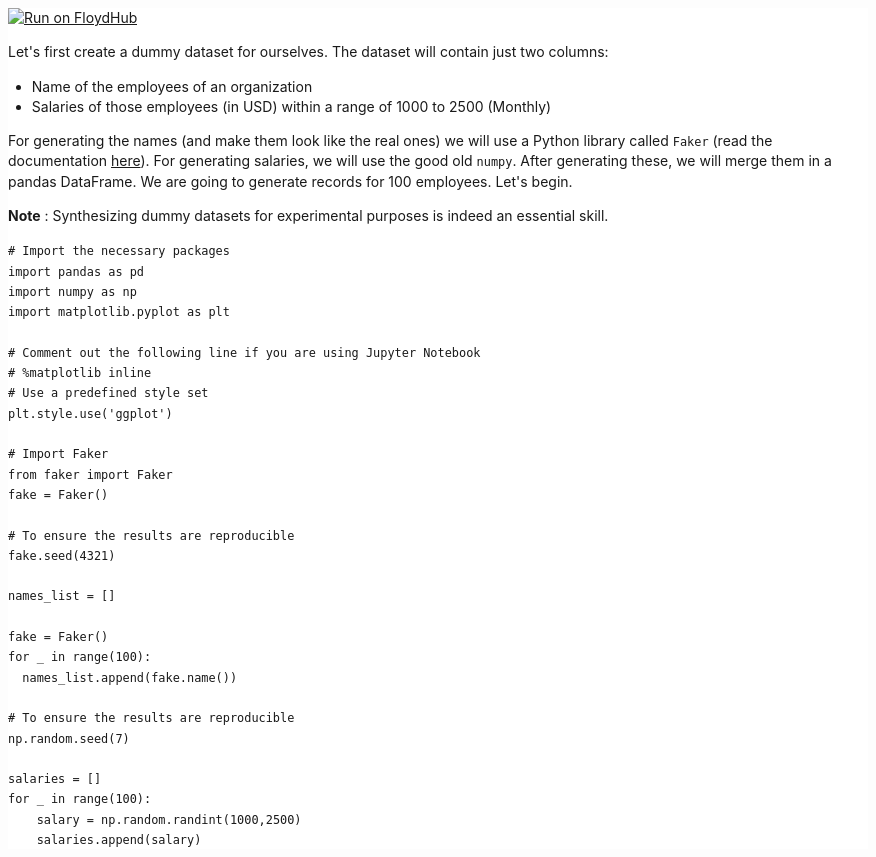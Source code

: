[![Run on FloydHub](https://static.floydhub.com/button/button.svg)](https://floydhub.com/run?template=https://github.com/sayakpaul/FloydHub-Blog-Anomaly-Detection)

Let's first create a dummy dataset for ourselves. The dataset will contain just two columns:

  * Name of the employees of an organization
  * Salaries of those employees (in USD) within a range of 1000 to 2500 (Monthly)

For generating the names (and make them look like the real ones) we will use a Python library called `Faker` (read the documentation [here](https://faker.readthedocs.io/en/latest/index.html)). For generating salaries, we will use the good old `numpy`. After generating these, we will merge them in a pandas DataFrame. We are going to generate records for 100 employees. Let's begin.

**Note** : Synthesizing dummy datasets for experimental purposes is indeed an essential skill.
    
    
    # Import the necessary packages
    import pandas as pd
    import numpy as np
    import matplotlib.pyplot as plt
    
    # Comment out the following line if you are using Jupyter Notebook
    # %matplotlib inline
    # Use a predefined style set
    plt.style.use('ggplot')
    
    # Import Faker
    from faker import Faker
    fake = Faker()
    
    # To ensure the results are reproducible
    fake.seed(4321)
    
    names_list = []
    
    fake = Faker()
    for _ in range(100):
      names_list.append(fake.name())
    
    # To ensure the results are reproducible
    np.random.seed(7)
    
    salaries = []
    for _ in range(100):
        salary = np.random.randint(1000,2500)
        salaries.append(salary)
    